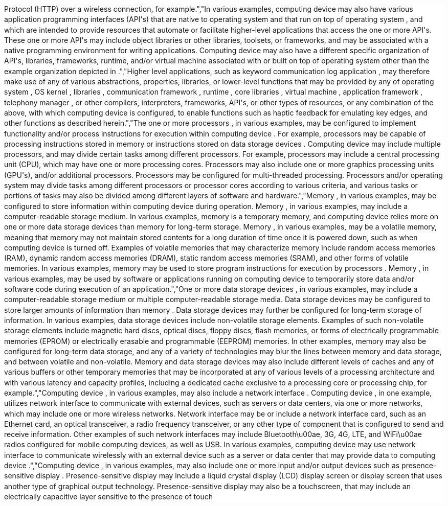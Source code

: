 Protocol (HTTP) over a wireless connection, for example.","In various examples, computing device  may also have various application programming interfaces (API's) that are native to operating system  and that run on top of operating system , and which are intended to provide resources that automate or facilitate higher-level applications that access the one or more API's. These one or more API's may include object libraries or other libraries, toolsets, or frameworks, and may be associated with a native programming environment for writing applications. Computing device  may also have a different specific organization of API's, libraries, frameworks, runtime, and\/or virtual machine associated with or built on top of operating system  other than the example organization depicted in .","Higher level applications, such as keyword communication log application , may therefore make use of any of various abstractions, properties, libraries, or lower-level functions that may be provided by any of operating system , OS kernel , libraries , communication framework , runtime , core libraries , virtual machine , application framework , telephony manager , or other compilers, interpreters, frameworks, API's, or other types of resources, or any combination of the above, with which computing device  is configured, to enable functions such as haptic feedback for emulating key edges, and other functions as described herein.","The one or more processors , in various examples, may be configured to implement functionality and\/or process instructions for execution within computing device . For example, processors  may be capable of processing instructions stored in memory  or instructions stored on data storage devices . Computing device  may include multiple processors, and may divide certain tasks among different processors. For example, processors  may include a central processing unit (CPU), which may have one or more processing cores. Processors  may also include one or more graphics processing units (GPU's), and\/or additional processors. Processors  may be configured for multi-threaded processing. Processors  and\/or operating system  may divide tasks among different processors or processor cores according to various criteria, and various tasks or portions of tasks may also be divided among different layers of software and hardware.","Memory , in various examples, may be configured to store information within computing device  during operation. Memory , in various examples, may include a computer-readable storage medium. In various examples, memory  is a temporary memory, and computing device  relies more on one or more data storage devices  than memory  for long-term storage. Memory , in various examples, may be a volatile memory, meaning that memory  may not maintain stored contents for a long duration of time once it is powered down, such as when computing device  is turned off. Examples of volatile memories that may characterize memory  include random access memories (RAM), dynamic random access memories (DRAM), static random access memories (SRAM), and other forms of volatile memories. In various examples, memory  may be used to store program instructions for execution by processors . Memory , in various examples, may be used by software or applications running on computing device  to temporarily store data and\/or software code during execution of an application.","One or more data storage devices , in various examples, may include a computer-readable storage medium or multiple computer-readable storage media. Data storage devices  may be configured to store larger amounts of information than memory . Data storage devices  may further be configured for long-term storage of information. In various examples, data storage devices  include non-volatile storage elements. Examples of such non-volatile storage elements include magnetic hard discs, optical discs, floppy discs, flash memories, or forms of electrically programmable memories (EPROM) or electrically erasable and programmable (EEPROM) memories. In other examples, memory  may also be configured for long-term data storage, and any of a variety of technologies may blur the lines between memory and data storage, and between volatile and non-volatile. Memory  and data storage devices  may also include different levels of caches and any of various buffers or other temporary memories that may be incorporated at any of various levels of a processing architecture and with various latency and capacity profiles, including a dedicated cache exclusive to a processing core or processing chip, for example.","Computing device , in various examples, may also include a network interface . Computing device , in one example, utilizes network interface  to communicate with external devices, such as servers or data centers, via one or more networks, which may include one or more wireless networks. Network interface  may be or include a network interface card, such as an Ethernet card, an optical transceiver, a radio frequency transceiver, or any other type of component that is configured to send and receive information. Other examples of such network interfaces may include Bluetooth\u00ae, 3G, 4G, LTE, and WiFi\u00ae radios configured for mobile computing devices, as well as USB. In various examples, computing device  may use network interface  to communicate wirelessly with an external device such as a server or data center that may provide data to computing device .","Computing device , in various examples, may also include one or more input and\/or output devices such as presence-sensitive display . Presence-sensitive display  may include a liquid crystal display (LCD) display screen or display screen that uses another type of graphical output technology. Presence-sensitive display  may also be a touchscreen, that may include an electrically capacitive layer sensitive to the presence of touch